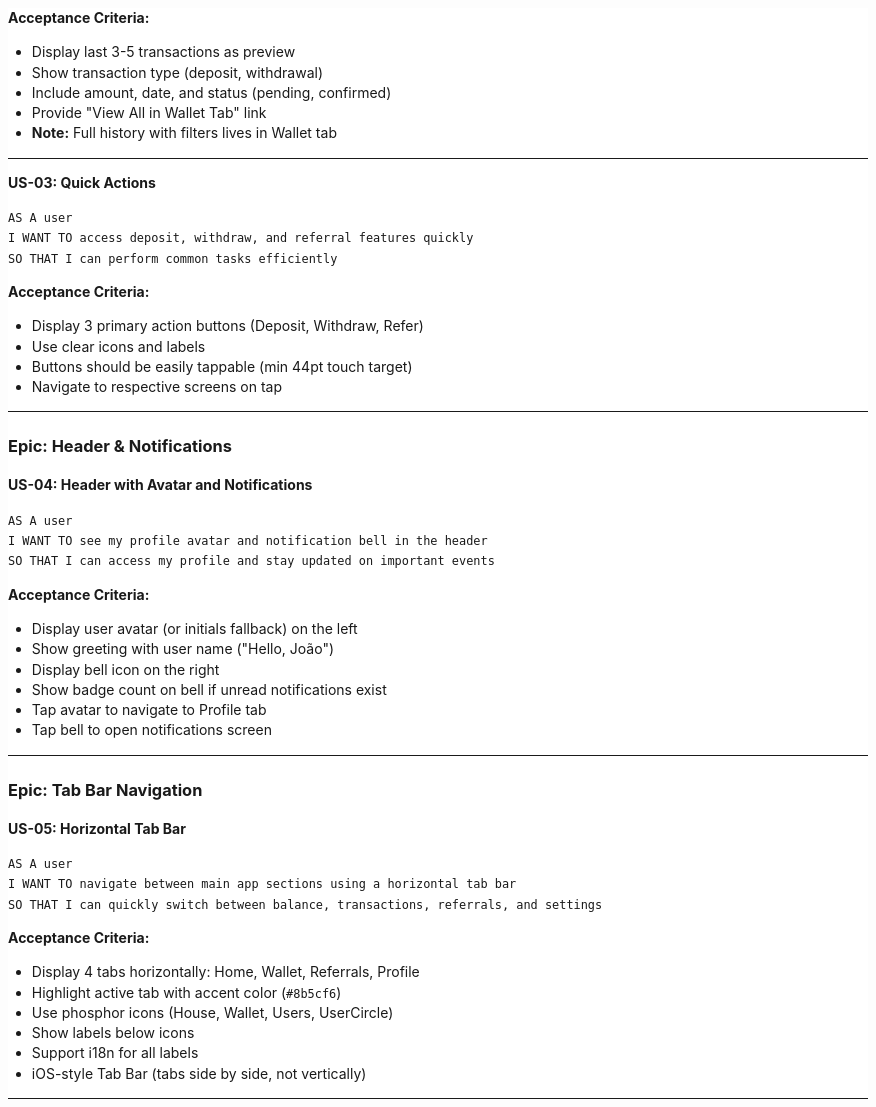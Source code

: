 **Acceptance Criteria:**
- Display last 3-5 transactions as preview
- Show transaction type (deposit, withdrawal)
- Include amount, date, and status (pending, confirmed)
- Provide "View All in Wallet Tab" link
- **Note:** Full history with filters lives in Wallet tab

---

**US-03: Quick Actions**
```
AS A user
I WANT TO access deposit, withdraw, and referral features quickly
SO THAT I can perform common tasks efficiently
```

**Acceptance Criteria:**
- Display 3 primary action buttons (Deposit, Withdraw, Refer)
- Use clear icons and labels
- Buttons should be easily tappable (min 44pt touch target)
- Navigate to respective screens on tap

---

### Epic: Header & Notifications

**US-04: Header with Avatar and Notifications**
```
AS A user
I WANT TO see my profile avatar and notification bell in the header
SO THAT I can access my profile and stay updated on important events
```

**Acceptance Criteria:**
- Display user avatar (or initials fallback) on the left
- Show greeting with user name ("Hello, João")
- Display bell icon on the right
- Show badge count on bell if unread notifications exist
- Tap avatar to navigate to Profile tab
- Tap bell to open notifications screen

---

### Epic: Tab Bar Navigation

**US-05: Horizontal Tab Bar**
```
AS A user
I WANT TO navigate between main app sections using a horizontal tab bar
SO THAT I can quickly switch between balance, transactions, referrals, and settings
```

**Acceptance Criteria:**
- Display 4 tabs horizontally: Home, Wallet, Referrals, Profile
- Highlight active tab with accent color (`#8b5cf6`)
- Use phosphor icons (House, Wallet, Users, UserCircle)
- Show labels below icons
- Support i18n for all labels
- iOS-style Tab Bar (tabs side by side, not vertically)

---